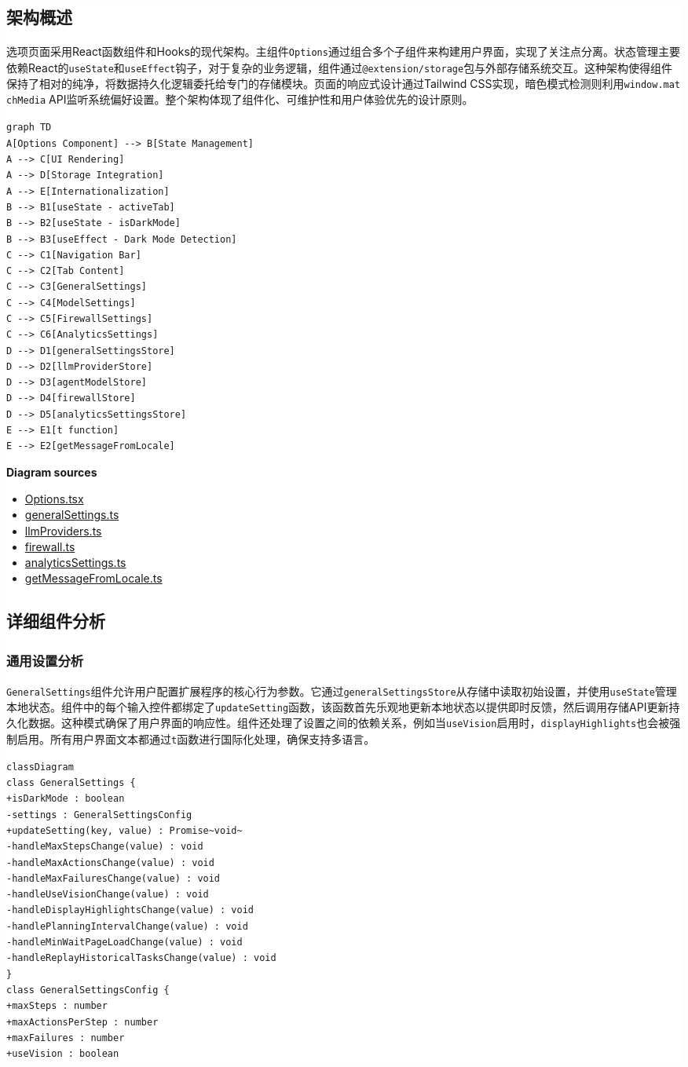 ## 架构概述
选项页面采用React函数组件和Hooks的现代架构。主组件`Options`通过组合多个子组件来构建用户界面，实现了关注点分离。状态管理主要依赖React的`useState`和`useEffect`钩子，对于复杂的业务逻辑，组件通过`@extension/storage`包与外部存储系统交互。这种架构使得组件保持了相对的纯净，将数据持久化逻辑委托给专门的存储模块。页面的响应式设计通过Tailwind CSS实现，暗色模式检测则利用`window.matchMedia` API监听系统偏好设置。整个架构体现了组件化、可维护性和用户体验优先的设计原则。

```mermaid
graph TD
A[Options Component] --> B[State Management]
A --> C[UI Rendering]
A --> D[Storage Integration]
A --> E[Internationalization]
B --> B1[useState - activeTab]
B --> B2[useState - isDarkMode]
B --> B3[useEffect - Dark Mode Detection]
C --> C1[Navigation Bar]
C --> C2[Tab Content]
C --> C3[GeneralSettings]
C --> C4[ModelSettings]
C --> C5[FirewallSettings]
C --> C6[AnalyticsSettings]
D --> D1[generalSettingsStore]
D --> D2[llmProviderStore]
D --> D3[agentModelStore]
D --> D4[firewallStore]
D --> D5[analyticsSettingsStore]
E --> E1[t function]
E --> E2[getMessageFromLocale]
```

**Diagram sources**
- [Options.tsx](file://pages/options/src/Options.tsx)
- [generalSettings.ts](file://packages/storage/lib/settings/generalSettings.ts)
- [llmProviders.ts](file://packages/storage/lib/settings/llmProviders.ts)
- [firewall.ts](file://packages/storage/lib/settings/firewall.ts)
- [analyticsSettings.ts](file://packages/storage/lib/settings/analyticsSettings.ts)
- [getMessageFromLocale.ts](file://packages/i18n/lib/getMessageFromLocale.ts)

## 详细组件分析
### 通用设置分析
`GeneralSettings`组件允许用户配置扩展程序的核心行为参数。它通过`generalSettingsStore`从存储中读取初始设置，并使用`useState`管理本地状态。组件中的每个输入控件都绑定了`updateSetting`函数，该函数首先乐观地更新本地状态以提供即时反馈，然后调用存储API更新持久化数据。这种模式确保了用户界面的响应性。组件还处理了设置之间的依赖关系，例如当`useVision`启用时，`displayHighlights`也会被强制启用。所有用户界面文本都通过`t`函数进行国际化处理，确保支持多语言。

```mermaid
classDiagram
class GeneralSettings {
+isDarkMode : boolean
-settings : GeneralSettingsConfig
+updateSetting(key, value) : Promise~void~
-handleMaxStepsChange(value) : void
-handleMaxActionsChange(value) : void
-handleMaxFailuresChange(value) : void
-handleUseVisionChange(value) : void
-handleDisplayHighlightsChange(value) : void
-handlePlanningIntervalChange(value) : void
-handleMinWaitPageLoadChange(value) : void
-handleReplayHistoricalTasksChange(value) : void
}
class GeneralSettingsConfig {
+maxSteps : number
+maxActionsPerStep : number
+maxFailures : number
+useVision : boolean
```